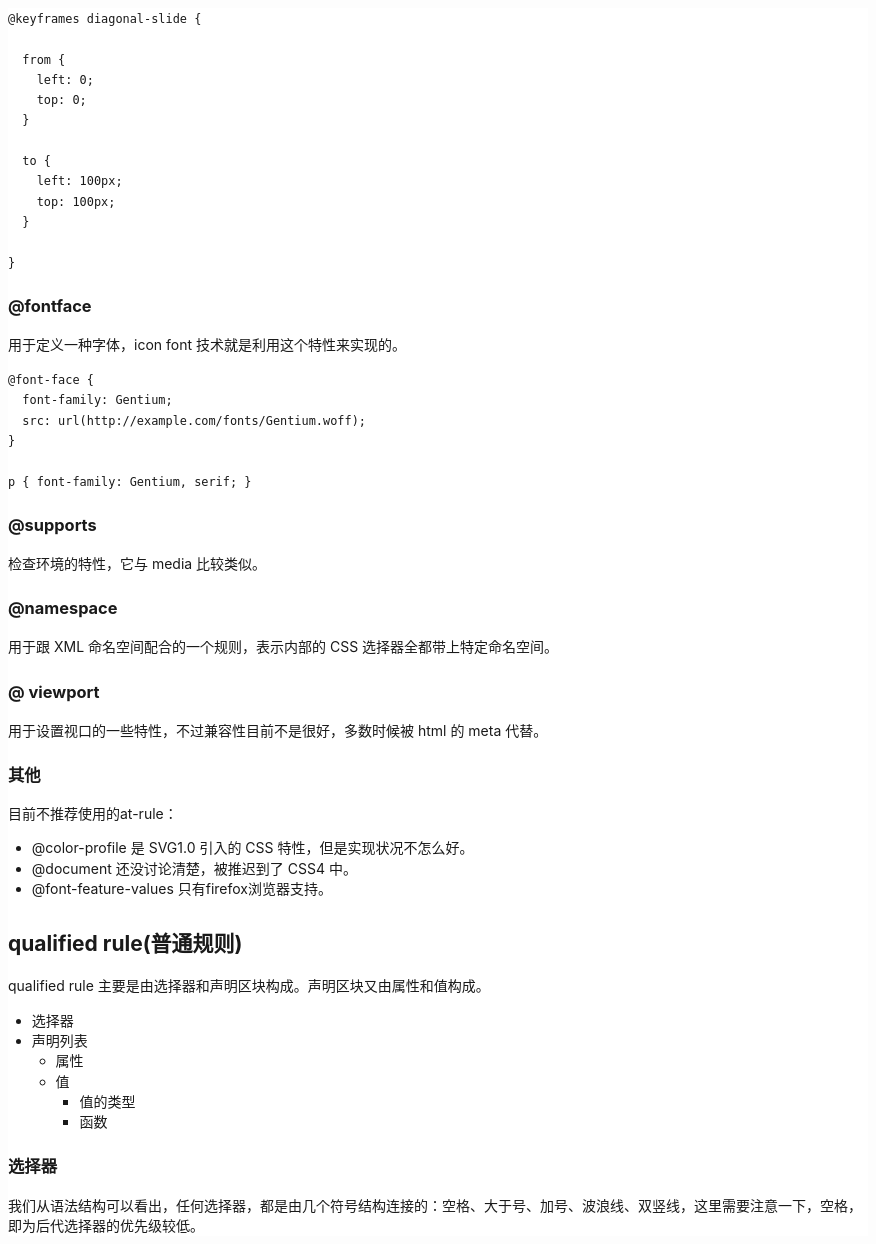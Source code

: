 ```
@keyframes diagonal-slide {

  from {
    left: 0;
    top: 0;
  }

  to {
    left: 100px;
    top: 100px;
  }

}
```
### @fontface
用于定义一种字体，icon font 技术就是利用这个特性来实现的。
```
@font-face {
  font-family: Gentium;
  src: url(http://example.com/fonts/Gentium.woff);
}

p { font-family: Gentium, serif; }
```
### @supports
检查环境的特性，它与 media 比较类似。
### @namespace
用于跟 XML 命名空间配合的一个规则，表示内部的 CSS 选择器全都带上特定命名空间。
### @ viewport
用于设置视口的一些特性，不过兼容性目前不是很好，多数时候被 html 的 meta 代替。
### 其他
目前不推荐使用的at-rule：
  * @color-profile 是 SVG1.0 引入的 CSS 特性，但是实现状况不怎么好。
  * @document 还没讨论清楚，被推迟到了 CSS4 中。
  * @font-feature-values 只有firefox浏览器支持。

## qualified rule(普通规则)
qualified rule 主要是由选择器和声明区块构成。声明区块又由属性和值构成。
* 选择器
* 声明列表
  * 属性
  * 值
    * 值的类型
    * 函数
### 选择器
我们从语法结构可以看出，任何选择器，都是由几个符号结构连接的：空格、大于号、加号、波浪线、双竖线，这里需要注意一下，空格，即为后代选择器的优先级较低。
